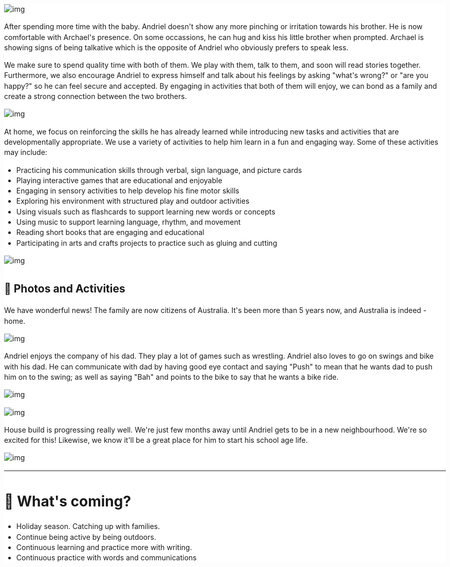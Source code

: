 ![img](/2022/12/Andriel-Whole.jpg)

After spending more time with the baby. Andriel doesn't show any more pinching or irritation towards his brother. He is now comfortable with Archael's presence. On some occassions, he can hug and kiss his little brother when prompted. Archael is showing signs of being talkative which is the opposite of Andriel who obviously prefers to speak less.

We make sure to spend quality time with both of them. We play with them, talk to them, and soon will read stories together. Furthermore, we also encourage Andriel to express himself and talk about his feelings by asking "what's wrong?" or "are you happy?" so he can feel secure and accepted. By engaging in activities that both of them will enjoy, we can bond as a family and create a strong connection between the two brothers.

![img](/2022/12/Andriel-Archael-Bonding.png)

At home, we focus on reinforcing the skills he has already learned while introducing new tasks and activities that are developmentally appropriate. We use a variety of activities to help him learn in a fun and engaging way. Some of these activities may include:

- Practicing his communication skills through verbal, sign language, and picture cards
- Playing interactive games that are educational and enjoyable
- Engaging in sensory activities to help develop his fine motor skills
- Exploring his environment with structured play and outdoor activities
- Using visuals such as flashcards to support learning new words or concepts
- Using music to support learning language, rhythm, and movement
- Reading short books that are engaging and educational
- Participating in arts and crafts projects to practice such as gluing and cutting

![img](/2022/12/Andriel-Otsimo.png)

## 📸 Photos and Activities

We have wonderful news! The family are now citizens of Australia. It's been more than 5 years now, and Australia is indeed - home.

![img](/2022/12/Andriel-Family-OZ.png)

Andriel enjoys the company of his dad. They play a lot of games such as wrestling. Andriel also loves to go on swings and bike with his dad. He can communicate with dad by having good eye contact and saying "Push" to mean that he wants dad to push him on to the swing; as well as saying "Bah" and points to the bike to say that he wants a bike ride.

![img](/2022/12/Andriel-MJ-Wrestling.png)

![img](/2022/12/Andriel-Swing.png)

House build is progressing really well. We're just few months away until Andriel gets to be in a new neighbourhood. We're so excited for this! Likewise, we know it'll be a great place for him to start his school age life.

![img](/2022/12/Andriel-AustralHouse.png)

---

# 🚀 What's coming?

- Holiday season. Catching up with families.
- Continue being active by being outdoors.
- Continuous learning and practice more with writing.
- Continuous practice with words and communications
